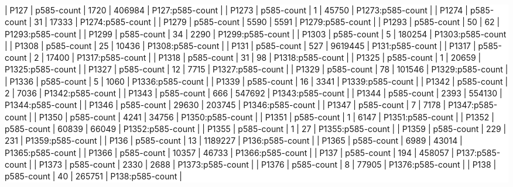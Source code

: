 | P127 | p585-count | 1720 | 406984 | P127:p585-count |
| P1273 | p585-count | 1 | 45750 | P1273:p585-count |
| P1274 | p585-count | 31 | 17333 | P1274:p585-count |
| P1279 | p585-count | 5590 | 5591 | P1279:p585-count |
| P1293 | p585-count | 50 | 62 | P1293:p585-count |
| P1299 | p585-count | 34 | 2290 | P1299:p585-count |
| P1303 | p585-count | 5 | 180254 | P1303:p585-count |
| P1308 | p585-count | 25 | 10436 | P1308:p585-count |
| P131 | p585-count | 527 | 9619445 | P131:p585-count |
| P1317 | p585-count | 2 | 17400 | P1317:p585-count |
| P1318 | p585-count | 31 | 98 | P1318:p585-count |
| P1325 | p585-count | 1 | 20659 | P1325:p585-count |
| P1327 | p585-count | 12 | 7715 | P1327:p585-count |
| P1329 | p585-count | 78 | 101546 | P1329:p585-count |
| P1336 | p585-count | 5 | 1060 | P1336:p585-count |
| P1339 | p585-count | 16 | 3341 | P1339:p585-count |
| P1342 | p585-count | 2 | 7036 | P1342:p585-count |
| P1343 | p585-count | 666 | 547692 | P1343:p585-count |
| P1344 | p585-count | 2393 | 554130 | P1344:p585-count |
| P1346 | p585-count | 29630 | 203745 | P1346:p585-count |
| P1347 | p585-count | 7 | 7178 | P1347:p585-count |
| P1350 | p585-count | 4241 | 34756 | P1350:p585-count |
| P1351 | p585-count | 1 | 6147 | P1351:p585-count |
| P1352 | p585-count | 60839 | 66049 | P1352:p585-count |
| P1355 | p585-count | 1 | 27 | P1355:p585-count |
| P1359 | p585-count | 229 | 231 | P1359:p585-count |
| P136 | p585-count | 13 | 1189227 | P136:p585-count |
| P1365 | p585-count | 6989 | 43014 | P1365:p585-count |
| P1366 | p585-count | 10357 | 46733 | P1366:p585-count |
| P137 | p585-count | 194 | 458057 | P137:p585-count |
| P1373 | p585-count | 2330 | 2688 | P1373:p585-count |
| P1376 | p585-count | 8 | 77905 | P1376:p585-count |
| P138 | p585-count | 40 | 265751 | P138:p585-count |
